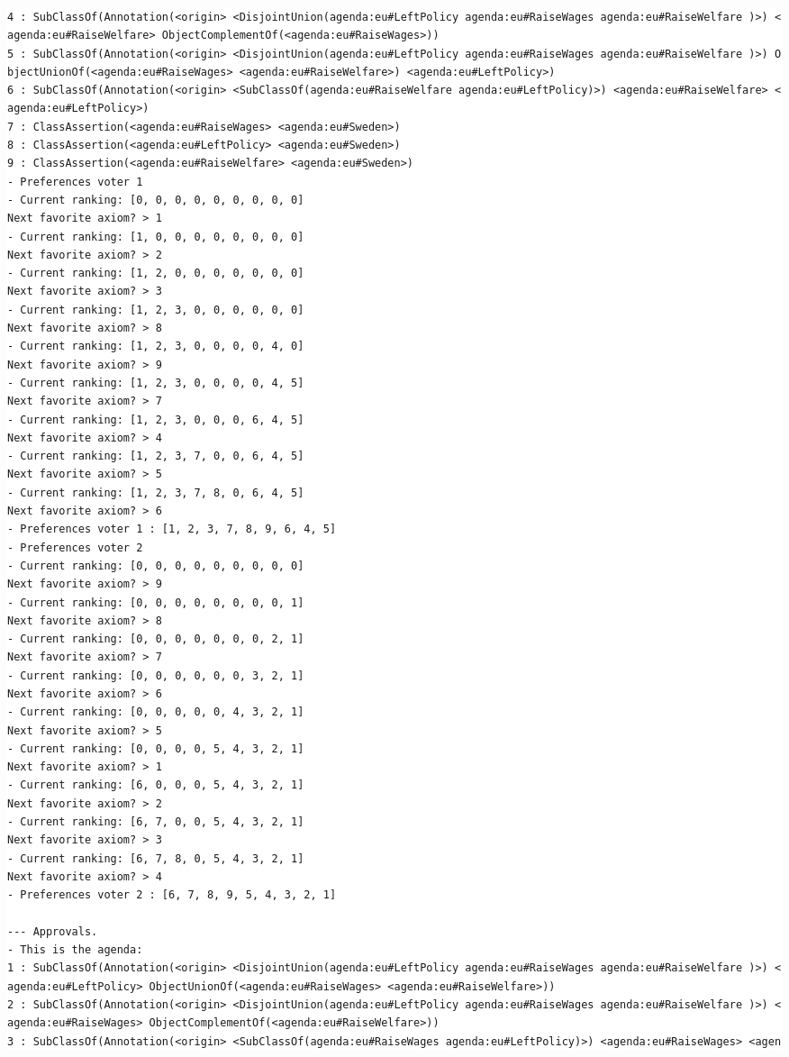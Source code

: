 ```
4 : SubClassOf(Annotation(<origin> <DisjointUnion(agenda:eu#LeftPolicy agenda:eu#RaiseWages agenda:eu#RaiseWelfare )>) <
agenda:eu#RaiseWelfare> ObjectComplementOf(<agenda:eu#RaiseWages>))
5 : SubClassOf(Annotation(<origin> <DisjointUnion(agenda:eu#LeftPolicy agenda:eu#RaiseWages agenda:eu#RaiseWelfare )>) O
bjectUnionOf(<agenda:eu#RaiseWages> <agenda:eu#RaiseWelfare>) <agenda:eu#LeftPolicy>)
6 : SubClassOf(Annotation(<origin> <SubClassOf(agenda:eu#RaiseWelfare agenda:eu#LeftPolicy)>) <agenda:eu#RaiseWelfare> <
agenda:eu#LeftPolicy>)
7 : ClassAssertion(<agenda:eu#RaiseWages> <agenda:eu#Sweden>)
8 : ClassAssertion(<agenda:eu#LeftPolicy> <agenda:eu#Sweden>)
9 : ClassAssertion(<agenda:eu#RaiseWelfare> <agenda:eu#Sweden>)
- Preferences voter 1
- Current ranking: [0, 0, 0, 0, 0, 0, 0, 0, 0]
Next favorite axiom? > 1
- Current ranking: [1, 0, 0, 0, 0, 0, 0, 0, 0]
Next favorite axiom? > 2
- Current ranking: [1, 2, 0, 0, 0, 0, 0, 0, 0]
Next favorite axiom? > 3
- Current ranking: [1, 2, 3, 0, 0, 0, 0, 0, 0]
Next favorite axiom? > 8
- Current ranking: [1, 2, 3, 0, 0, 0, 0, 4, 0]
Next favorite axiom? > 9
- Current ranking: [1, 2, 3, 0, 0, 0, 0, 4, 5]
Next favorite axiom? > 7
- Current ranking: [1, 2, 3, 0, 0, 0, 6, 4, 5]
Next favorite axiom? > 4
- Current ranking: [1, 2, 3, 7, 0, 0, 6, 4, 5]
Next favorite axiom? > 5
- Current ranking: [1, 2, 3, 7, 8, 0, 6, 4, 5]
Next favorite axiom? > 6
- Preferences voter 1 : [1, 2, 3, 7, 8, 9, 6, 4, 5]
- Preferences voter 2
- Current ranking: [0, 0, 0, 0, 0, 0, 0, 0, 0]
Next favorite axiom? > 9
- Current ranking: [0, 0, 0, 0, 0, 0, 0, 0, 1]
Next favorite axiom? > 8
- Current ranking: [0, 0, 0, 0, 0, 0, 0, 2, 1]
Next favorite axiom? > 7
- Current ranking: [0, 0, 0, 0, 0, 0, 3, 2, 1]
Next favorite axiom? > 6
- Current ranking: [0, 0, 0, 0, 0, 4, 3, 2, 1]
Next favorite axiom? > 5
- Current ranking: [0, 0, 0, 0, 5, 4, 3, 2, 1]
Next favorite axiom? > 1
- Current ranking: [6, 0, 0, 0, 5, 4, 3, 2, 1]
Next favorite axiom? > 2
- Current ranking: [6, 7, 0, 0, 5, 4, 3, 2, 1]
Next favorite axiom? > 3
- Current ranking: [6, 7, 8, 0, 5, 4, 3, 2, 1]
Next favorite axiom? > 4
- Preferences voter 2 : [6, 7, 8, 9, 5, 4, 3, 2, 1]

--- Approvals.
- This is the agenda:
1 : SubClassOf(Annotation(<origin> <DisjointUnion(agenda:eu#LeftPolicy agenda:eu#RaiseWages agenda:eu#RaiseWelfare )>) <
agenda:eu#LeftPolicy> ObjectUnionOf(<agenda:eu#RaiseWages> <agenda:eu#RaiseWelfare>))
2 : SubClassOf(Annotation(<origin> <DisjointUnion(agenda:eu#LeftPolicy agenda:eu#RaiseWages agenda:eu#RaiseWelfare )>) <
agenda:eu#RaiseWages> ObjectComplementOf(<agenda:eu#RaiseWelfare>))
3 : SubClassOf(Annotation(<origin> <SubClassOf(agenda:eu#RaiseWages agenda:eu#LeftPolicy)>) <agenda:eu#RaiseWages> <agen
```